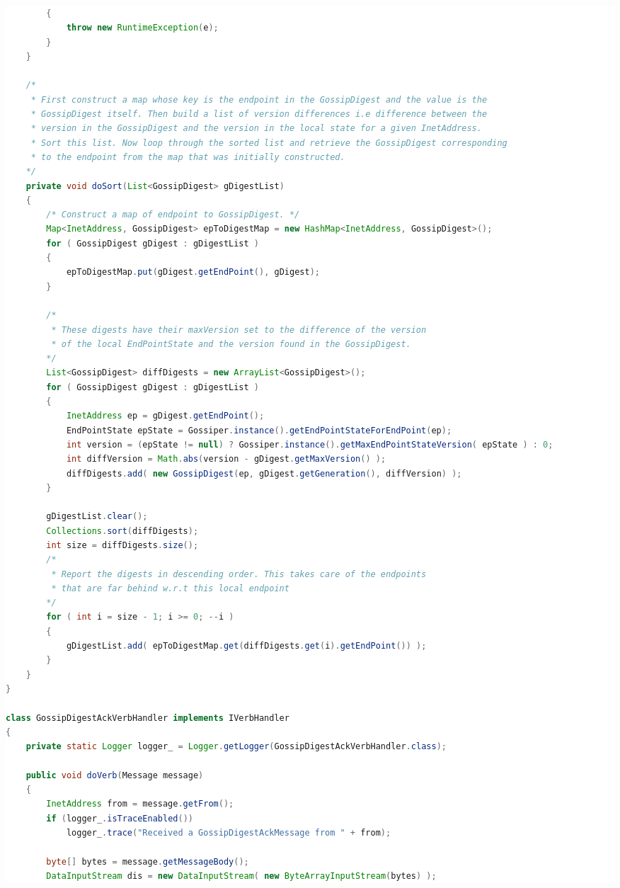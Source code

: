 ```java
        {
            throw new RuntimeException(e);
        }
    }

    /*
     * First construct a map whose key is the endpoint in the GossipDigest and the value is the
     * GossipDigest itself. Then build a list of version differences i.e difference between the
     * version in the GossipDigest and the version in the local state for a given InetAddress.
     * Sort this list. Now loop through the sorted list and retrieve the GossipDigest corresponding
     * to the endpoint from the map that was initially constructed.
    */
    private void doSort(List<GossipDigest> gDigestList)
    {
        /* Construct a map of endpoint to GossipDigest. */
        Map<InetAddress, GossipDigest> epToDigestMap = new HashMap<InetAddress, GossipDigest>();
        for ( GossipDigest gDigest : gDigestList )
        {
            epToDigestMap.put(gDigest.getEndPoint(), gDigest);
        }

        /*
         * These digests have their maxVersion set to the difference of the version
         * of the local EndPointState and the version found in the GossipDigest.
        */
        List<GossipDigest> diffDigests = new ArrayList<GossipDigest>();
        for ( GossipDigest gDigest : gDigestList )
        {
            InetAddress ep = gDigest.getEndPoint();
            EndPointState epState = Gossiper.instance().getEndPointStateForEndPoint(ep);
            int version = (epState != null) ? Gossiper.instance().getMaxEndPointStateVersion( epState ) : 0;
            int diffVersion = Math.abs(version - gDigest.getMaxVersion() );
            diffDigests.add( new GossipDigest(ep, gDigest.getGeneration(), diffVersion) );
        }

        gDigestList.clear();
        Collections.sort(diffDigests);
        int size = diffDigests.size();
        /*
         * Report the digests in descending order. This takes care of the endpoints
         * that are far behind w.r.t this local endpoint
        */
        for ( int i = size - 1; i >= 0; --i )
        {
            gDigestList.add( epToDigestMap.get(diffDigests.get(i).getEndPoint()) );
        }
    }
}

class GossipDigestAckVerbHandler implements IVerbHandler
{
    private static Logger logger_ = Logger.getLogger(GossipDigestAckVerbHandler.class);

    public void doVerb(Message message)
    {
        InetAddress from = message.getFrom();
        if (logger_.isTraceEnabled())
            logger_.trace("Received a GossipDigestAckMessage from " + from);

        byte[] bytes = message.getMessageBody();
        DataInputStream dis = new DataInputStream( new ByteArrayInputStream(bytes) );

```